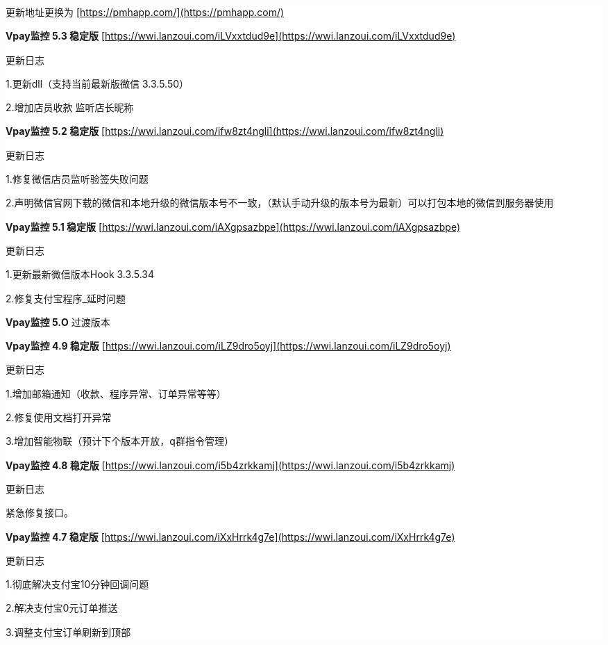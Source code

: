 更新地址更换为 [https://pmhapp.com/](https://pmhapp.com/)


**Vpay监控 5.3 稳定版** [https://wwi.lanzoui.com/iLVxxtdud9e](https://wwi.lanzoui.com/iLVxxtdud9e)

更新日志

1.更新dll（支持当前最新版微信 3.3.5.50）

2.增加店员收款 监听店长昵称



**Vpay监控 5.2 稳定版** [https://wwi.lanzoui.com/ifw8zt4ngli](https://wwi.lanzoui.com/ifw8zt4ngli)

更新日志

1.修复微信店员监听验签失败问题

2.声明微信官网下载的微信和本地升级的微信版本号不一致，（默认手动升级的版本号为最新）可以打包本地的微信到服务器使用



 **Vpay监控 5.1 稳定版** [https://wwi.lanzoui.com/iAXgpsazbpe](https://wwi.lanzoui.com/iAXgpsazbpe)

更新日志

1.更新最新微信版本Hook 3.3.5.34

2.修复支付宝程序_延时问题



 **Vpay监控 5.O** 过渡版本




 **Vpay监控 4.9 稳定版**  [https://wwi.lanzoui.com/iLZ9dro5oyj](https://wwi.lanzoui.com/iLZ9dro5oyj)

更新日志

1.增加邮箱通知（收款、程序异常、订单异常等等）

2.修复使用文档打开异常

3.增加智能物联（预计下个版本开放，q群指令管理）




 **Vpay监控 4.8 稳定版**  [https://wwi.lanzoui.com/i5b4zrkkamj](https://wwi.lanzoui.com/i5b4zrkkamj)

更新日志

紧急修复接口。



 **Vpay监控 4.7 稳定版**  [https://wwi.lanzoui.com/iXxHrrk4g7e](https://wwi.lanzoui.com/iXxHrrk4g7e)

更新日志

1.彻底解决支付宝10分钟回调问题

2.解决支付宝0元订单推送

3.调整支付宝订单刷新到顶部

